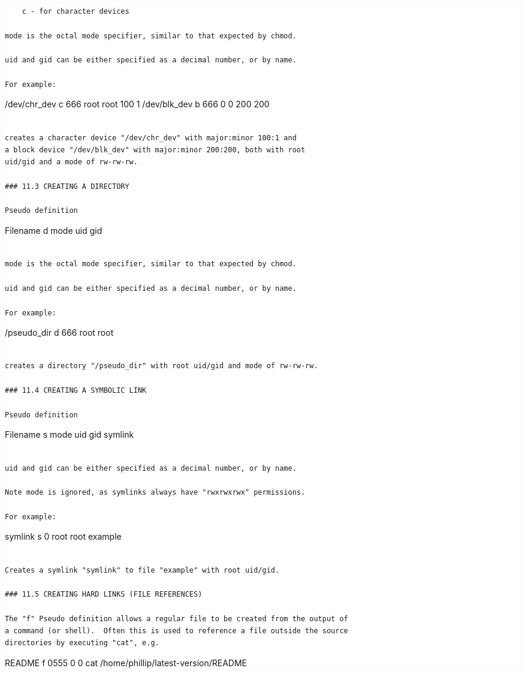 ```
	c - for character devices

mode is the octal mode specifier, similar to that expected by chmod.

uid and gid can be either specified as a decimal number, or by name.

For example:

```
/dev/chr_dev c 666 root root 100 1
/dev/blk_dev b 666 0 0 200 200
```

creates a character device "/dev/chr_dev" with major:minor 100:1 and
a block device "/dev/blk_dev" with major:minor 200:200, both with root
uid/gid and a mode of rw-rw-rw.

### 11.3 CREATING A DIRECTORY

Pseudo definition

```
Filename d mode uid gid
```

mode is the octal mode specifier, similar to that expected by chmod.

uid and gid can be either specified as a decimal number, or by name.

For example:

```
/pseudo_dir d 666 root root
```

creates a directory "/pseudo_dir" with root uid/gid and mode of rw-rw-rw.

### 11.4 CREATING A SYMBOLIC LINK

Pseudo definition

```
Filename s mode uid gid symlink
```

uid and gid can be either specified as a decimal number, or by name.

Note mode is ignored, as symlinks always have "rwxrwxrwx" permissions.

For example:

```
symlink s 0 root root example
```

Creates a symlink "symlink" to file "example" with root uid/gid.

### 11.5 CREATING HARD LINKS (FILE REFERENCES)

The "f" Pseudo definition allows a regular file to be created from the output of
a command (or shell).  Often this is used to reference a file outside the source
directories by executing "cat", e.g.

```
README f 0555 0 0 cat /home/phillip/latest-version/README